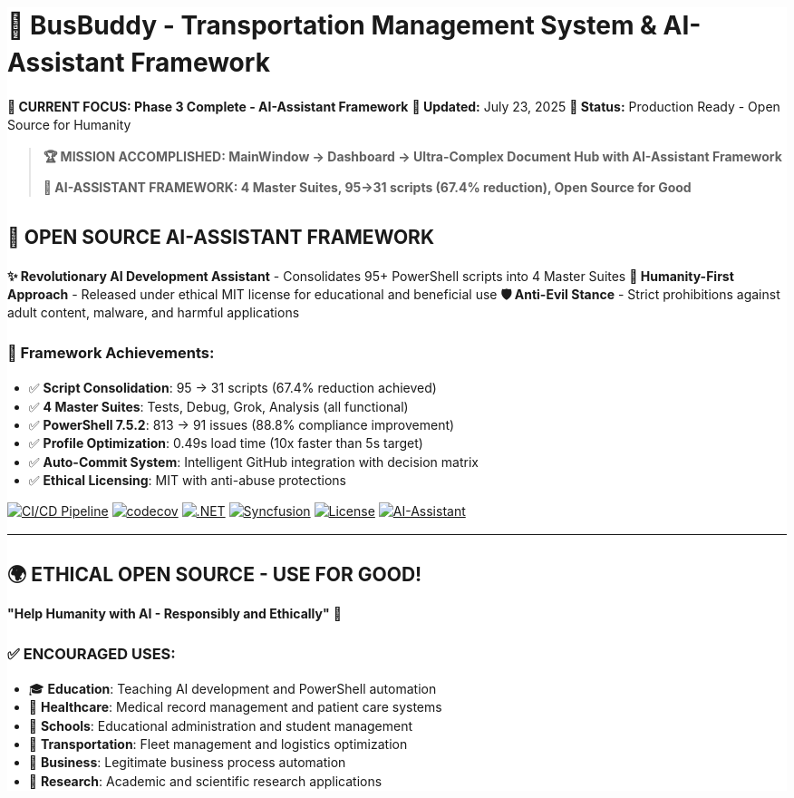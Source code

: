 # 🚌 BusBuddy - Transportation Management System & AI-Assistant Framework

**🎯 CURRENT FOCUS: Phase 3 Complete - AI-Assistant Framework**
**📅 Updated:** July 23, 2025
**🚀 Status:** Production Ready - Open Source for Humanity

> **🏆 MISSION ACCOMPLISHED: MainWindow → Dashboard → Ultra-Complex Document Hub with AI-Assistant Framework**
>
> **🤖 AI-ASSISTANT FRAMEWORK: 4 Master Suites, 95→31 scripts (67.4% reduction), Open Source for Good**

## 🌟 **OPEN SOURCE AI-ASSISTANT FRAMEWORK**

**✨ Revolutionary AI Development Assistant** - Consolidates 95+ PowerShell scripts into 4 Master Suites
**🤖 Humanity-First Approach** - Released under ethical MIT license for educational and beneficial use
**🛡️ Anti-Evil Stance** - Strict prohibitions against adult content, malware, and harmful applications

### **🎯 Framework Achievements:**
- ✅ **Script Consolidation**: 95 → 31 scripts (67.4% reduction achieved)
- ✅ **4 Master Suites**: Tests, Debug, Grok, Analysis (all functional)
- ✅ **PowerShell 7.5.2**: 813 → 91 issues (88.8% compliance improvement)
- ✅ **Profile Optimization**: 0.49s load time (10x faster than 5s target)
- ✅ **Auto-Commit System**: Intelligent GitHub integration with decision matrix
- ✅ **Ethical Licensing**: MIT with anti-abuse protections

[![CI/CD Pipeline](https://github.com/Bigessfour/BusBuddy-2/actions/workflows/build-and-test.yml/badge.svg)](https://github.com/Bigessfour/BusBuddy-2/actions/workflows/build-and-test.yml)
[![codecov](https://codecov.io/gh/Bigessfour/BusBuddy-2/branch/main/graph/badge.svg)](https://codecov.io/gh/Bigessfour/BusBuddy-2)
[![.NET](https://img.shields.io/badge/.NET-8.0-blue.svg)](https://dotnet.microsoft.com/download/dotnet/8.0)
[![Syncfusion](https://img.shields.io/badge/Syncfusion-30.1.40-orange.svg)](https://www.syncfusion.com/)
[![License](https://img.shields.io/badge/License-MIT%20(Ethical)-green.svg)](LICENSE-ETHICAL.md)
[![AI-Assistant](https://img.shields.io/badge/AI--Assistant-Framework-purple.svg)](#-ai-assistant-framework-overview)

---

## 🌍 **ETHICAL OPEN SOURCE - USE FOR GOOD!**

**"Help Humanity with AI - Responsibly and Ethically"** 🌟

### **✅ ENCOURAGED USES:**
- 🎓 **Education**: Teaching AI development and PowerShell automation
- 🏥 **Healthcare**: Medical record management and patient care systems
- 🏫 **Schools**: Educational administration and student management
- 🚌 **Transportation**: Fleet management and logistics optimization
- 🏢 **Business**: Legitimate business process automation
- 🔬 **Research**: Academic and scientific research applications
